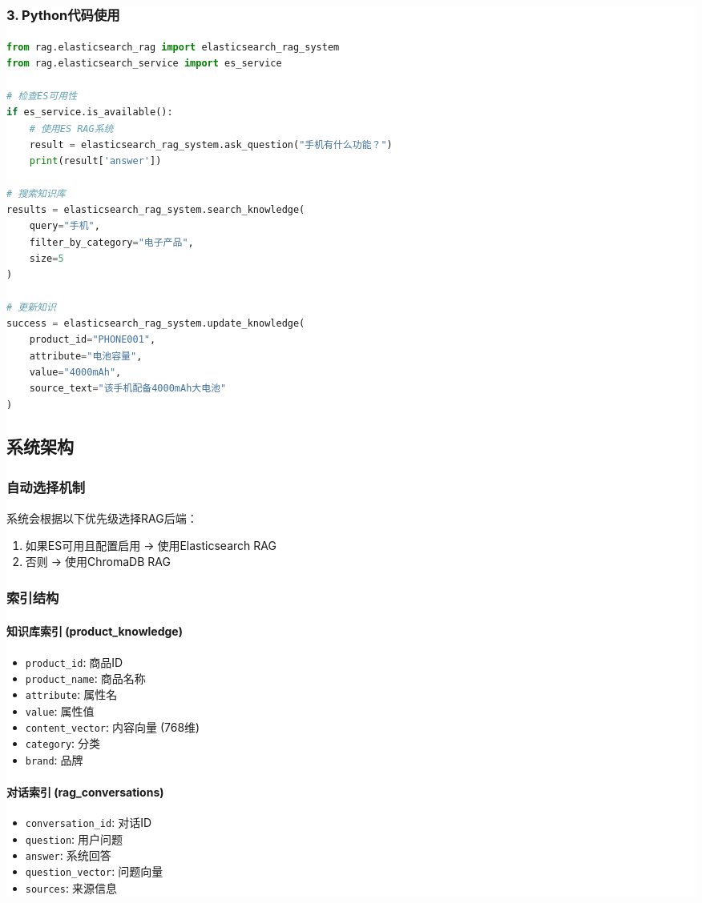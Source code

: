 ### 3. Python代码使用

```python
from rag.elasticsearch_rag import elasticsearch_rag_system
from rag.elasticsearch_service import es_service

# 检查ES可用性
if es_service.is_available():
    # 使用ES RAG系统
    result = elasticsearch_rag_system.ask_question("手机有什么功能？")
    print(result['answer'])

# 搜索知识库
results = elasticsearch_rag_system.search_knowledge(
    query="手机",
    filter_by_category="电子产品",
    size=5
)

# 更新知识
success = elasticsearch_rag_system.update_knowledge(
    product_id="PHONE001",
    attribute="电池容量",
    value="4000mAh",
    source_text="该手机配备4000mAh大电池"
)
```

## 系统架构

### 自动选择机制
系统会根据以下优先级选择RAG后端：
1. 如果ES可用且配置启用 → 使用Elasticsearch RAG
2. 否则 → 使用ChromaDB RAG

### 索引结构

#### 知识库索引 (product_knowledge)
- `product_id`: 商品ID
- `product_name`: 商品名称
- `attribute`: 属性名
- `value`: 属性值
- `content_vector`: 内容向量 (768维)
- `category`: 分类
- `brand`: 品牌

#### 对话索引 (rag_conversations)
- `conversation_id`: 对话ID
- `question`: 用户问题
- `answer`: 系统回答
- `question_vector`: 问题向量
- `sources`: 来源信息
